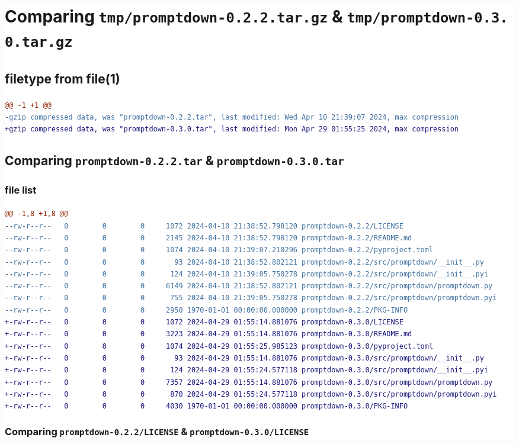 # Comparing `tmp/promptdown-0.2.2.tar.gz` & `tmp/promptdown-0.3.0.tar.gz`

## filetype from file(1)

```diff
@@ -1 +1 @@
-gzip compressed data, was "promptdown-0.2.2.tar", last modified: Wed Apr 10 21:39:07 2024, max compression
+gzip compressed data, was "promptdown-0.3.0.tar", last modified: Mon Apr 29 01:55:25 2024, max compression
```

## Comparing `promptdown-0.2.2.tar` & `promptdown-0.3.0.tar`

### file list

```diff
@@ -1,8 +1,8 @@
--rw-r--r--   0        0        0     1072 2024-04-10 21:38:52.798120 promptdown-0.2.2/LICENSE
--rw-r--r--   0        0        0     2145 2024-04-10 21:38:52.798120 promptdown-0.2.2/README.md
--rw-r--r--   0        0        0     1074 2024-04-10 21:39:07.210296 promptdown-0.2.2/pyproject.toml
--rw-r--r--   0        0        0       93 2024-04-10 21:38:52.802121 promptdown-0.2.2/src/promptdown/__init__.py
--rw-r--r--   0        0        0      124 2024-04-10 21:39:05.750278 promptdown-0.2.2/src/promptdown/__init__.pyi
--rw-r--r--   0        0        0     6149 2024-04-10 21:38:52.802121 promptdown-0.2.2/src/promptdown/promptdown.py
--rw-r--r--   0        0        0      755 2024-04-10 21:39:05.750278 promptdown-0.2.2/src/promptdown/promptdown.pyi
--rw-r--r--   0        0        0     2950 1970-01-01 00:00:00.000000 promptdown-0.2.2/PKG-INFO
+-rw-r--r--   0        0        0     1072 2024-04-29 01:55:14.881076 promptdown-0.3.0/LICENSE
+-rw-r--r--   0        0        0     3223 2024-04-29 01:55:14.881076 promptdown-0.3.0/README.md
+-rw-r--r--   0        0        0     1074 2024-04-29 01:55:25.985123 promptdown-0.3.0/pyproject.toml
+-rw-r--r--   0        0        0       93 2024-04-29 01:55:14.881076 promptdown-0.3.0/src/promptdown/__init__.py
+-rw-r--r--   0        0        0      124 2024-04-29 01:55:24.577118 promptdown-0.3.0/src/promptdown/__init__.pyi
+-rw-r--r--   0        0        0     7357 2024-04-29 01:55:14.881076 promptdown-0.3.0/src/promptdown/promptdown.py
+-rw-r--r--   0        0        0      870 2024-04-29 01:55:24.577118 promptdown-0.3.0/src/promptdown/promptdown.pyi
+-rw-r--r--   0        0        0     4030 1970-01-01 00:00:00.000000 promptdown-0.3.0/PKG-INFO
```

### Comparing `promptdown-0.2.2/LICENSE` & `promptdown-0.3.0/LICENSE`
